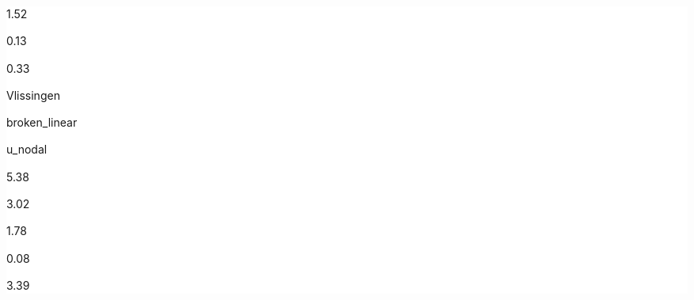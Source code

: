   <td style="text-align:right;">

  1.52
  </td>

  <td style="text-align:right;">

  0.13
  </td>

  <td style="text-align:right;">

  0.33
  </td>

  </tr>

  <tr>

  <td style="text-align:left;">

  Vlissingen
  </td>

  <td style="text-align:left;">

  broken_linear
  </td>

  <td style="text-align:left;">

  u_nodal
  </td>

  <td style="text-align:right;">

  5.38
  </td>

  <td style="text-align:right;">

  3.02
  </td>

  <td style="text-align:right;">

  1.78
  </td>

  <td style="text-align:right;">

  0.08
  </td>

  <td style="text-align:right;">

  3.39
  </td>

  </tr>

  <tr>
